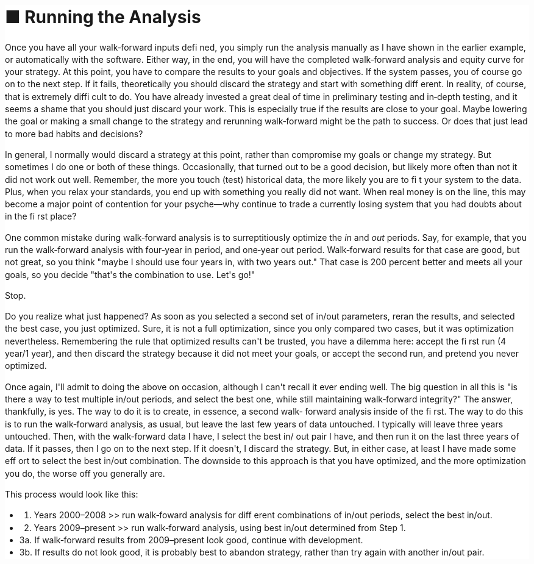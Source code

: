 # ■ **Running the Analysis**

 Once you have all your walk‐forward inputs defi ned, you simply run the analysis manually as I have shown in the earlier example, or automatically with the software. Either way, in the end, you will have the completed walk‐forward analysis and equity curve for your strategy. At this point, you have to compare the results to your goals and objectives. If the system passes, you of course go on to the next step. If it fails, theoretically you should discard the strategy and start with something diff erent. In reality, of course, that is extremely diffi cult to do. You have already invested a great deal of time in preliminary testing and in‐depth testing, and it seems a shame that you should just discard your work. This is especially true if the results are close to your goal. Maybe lowering the goal or making a small change to the strategy and rerunning walk‐forward might be the path to success. Or does that just lead to more bad habits and decisions?

 In general, I normally would discard a strategy at this point, rather than compromise my goals or change my strategy. But sometimes I do one or both of these things. Occasionally, that turned out to be a good decision, but likely more often than not it did not work out well. Remember, the more you touch (test) historical data, the more likely you are to fi t your system to the data. Plus, when you relax your standards, you end up with something you really did not want. When real money is on the line, this may become a major point of contention for your psyche—why continue to trade a currently losing system that you had doubts about in the fi rst place?

 One common mistake during walk‐forward analysis is to surreptitiously optimize the *in* and *out* periods. Say, for example, that you run the walk‐forward analysis with four‐year in period, and one‐year out period. Walk‐forward results for that case are good, but not great, so you think "maybe I should use four years in, with two years out." That case is 200 percent better and meets all your goals, so you decide "that's the combination to use. Let's go!"

Stop.

 Do you realize what just happened? As soon as you selected a second set of in/out parameters, reran the results, and selected the best case, you just optimized. Sure, it is not a full optimization, since you only compared two cases, but it was optimization nevertheless. Remembering the rule that optimized results can't be trusted, you have a dilemma here: accept the fi rst run (4 year/1 year), and then discard the strategy because it did not meet your goals, or accept the second run, and pretend you never optimized.

 Once again, I'll admit to doing the above on occasion, although I can't recall it ever ending well. The big question in all this is "is there a way to test multiple in/out periods, and select the best one, while still maintaining walk‐forward integrity?" The answer, thankfully, is yes. The way to do it is to create, in essence, a second walk‐ forward analysis inside of the fi rst. The way to do this is to run the walk‐forward analysis, as usual, but leave the last few years of data untouched. I typically will leave three years untouched. Then, with the walk‐forward data I have, I select the best in/ out pair I have, and then run it on the last three years of data. If it passes, then I go on to the next step. If it doesn't, I discard the strategy. But, in either case, at least I have made some eff ort to select the best in/out combination. The downside to this approach is that you have optimized, and the more optimization you do, the worse off you generally are.

This process would look like this:

- 1. Years 2000–2008 >> run walk‐foward analysis for diff erent combinations of in/out periods, select the best in/out.
- 2. Years 2009–present >> run walk‐forward analysis, using best in/out determined from Step 1.
- 3a. If walk‐forward results from 2009–present look good, continue with development.
- 3b. If results do not look good, it is probably best to abandon strategy, rather than try again with another in/out pair.
